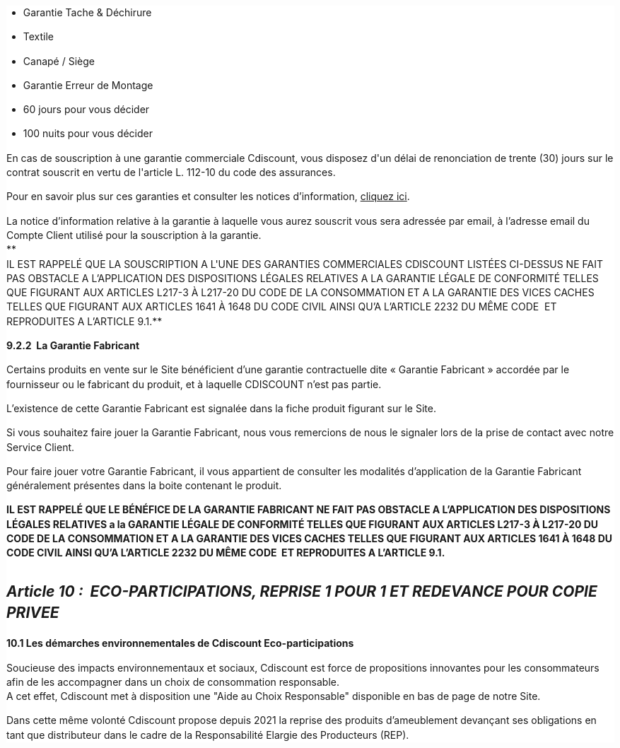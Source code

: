 * Garantie Tache & Déchirure

* Textile
* Canapé / Siège  

* Garantie Erreur de Montage
* 60 jours pour vous décider
* 100 nuits pour vous décider

En cas de souscription à une garantie commerciale Cdiscount, vous disposez d'un délai de renonciation de trente (30) jours sur le contrat souscrit en vertu de l'article L. 112-10 du code des assurances.

Pour en savoir plus sur ces garanties et consulter les notices d’information, [cliquez ici](https://www.cdiscount.com/ct-garantie.html).

La notice d’information relative à la garantie à laquelle vous aurez souscrit vous sera adressée par email, à l’adresse email du Compte Client utilisé pour la souscription à la garantie.  
**  
IL EST RAPPELÉ QUE LA SOUSCRIPTION A L'UNE DES GARANTIES COMMERCIALES CDISCOUNT LISTÉES CI-DESSUS NE FAIT PAS OBSTACLE A L’APPLICATION DES DISPOSITIONS LÉGALES RELATIVES A LA GARANTIE LÉGALE DE CONFORMITÉ TELLES QUE FIGURANT AUX ARTICLES L217-3 À L217-20 DU CODE DE LA CONSOMMATION ET A LA GARANTIE DES VICES CACHES TELLES QUE FIGURANT AUX ARTICLES 1641 À 1648 DU CODE CIVIL AINSI QU’A L’ARTICLE 2232 DU MÊME CODE  ET REPRODUITES A L’ARTICLE 9.1.**

**9.2.2  La Garantie Fabricant**

Certains produits en vente sur le Site bénéficient d’une garantie contractuelle dite « Garantie Fabricant » accordée par le fournisseur ou le fabricant du produit, et à laquelle CDISCOUNT n’est pas partie.

L’existence de cette Garantie Fabricant est signalée dans la fiche produit figurant sur le Site.

Si vous souhaitez faire jouer la Garantie Fabricant, nous vous remercions de nous le signaler lors de la prise de contact avec notre Service Client.

Pour faire jouer votre Garantie Fabricant, il vous appartient de consulter les modalités d’application de la Garantie Fabricant généralement présentes dans la boite contenant le produit.

**IL EST RAPPELÉ QUE LE BÉNÉFICE DE LA GARANTIE FABRICANT NE FAIT PAS OBSTACLE A L’APPLICATION DES DISPOSITIONS LÉGALES RELATIVES a la GARANTIE LÉGALE DE CONFORMITÉ TELLES QUE FIGURANT AUX ARTICLES L217-3 À L217-20 DU CODE DE LA CONSOMMATION ET A LA GARANTIE DES VICES CACHES TELLES QUE FIGURANT AUX ARTICLES 1641 À 1648 DU CODE CIVIL AINSI QU’A L’ARTICLE 2232 DU MÊME CODE  ET REPRODUITES A L’ARTICLE 9.1.**

_Article 10 :  ECO-PARTICIPATIONS, REPRISE 1 POUR 1 ET REDEVANCE POUR COPIE PRIVEE_
-----------------------------------------------------------------------------------

**10.1 Les démarches environnementales de Cdiscount Eco-participations**

Soucieuse des impacts environnementaux et sociaux, Cdiscount est force de propositions innovantes pour les consommateurs afin de les accompagner dans un choix de consommation responsable.  
A cet effet, Cdiscount met à disposition une "Aide au Choix Responsable" disponible en bas de page de notre Site.

Dans cette même volonté Cdiscount propose depuis 2021 la reprise des produits d’ameublement devançant ses obligations en tant que distributeur dans le cadre de la Responsabilité Elargie des Producteurs (REP).

